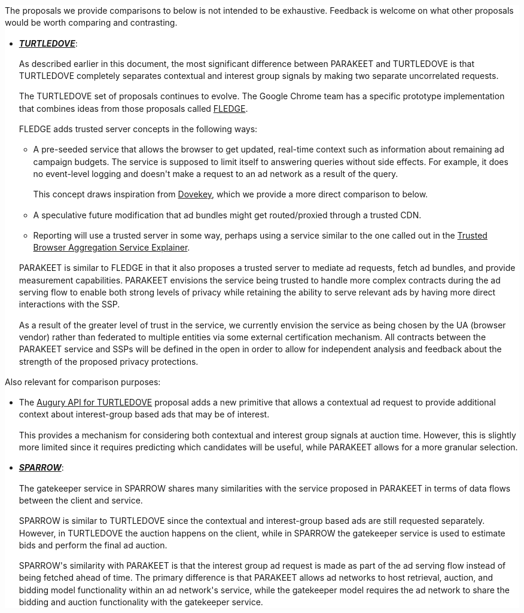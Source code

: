 The proposals we provide comparisons to below is not intended to be exhaustive. Feedback is welcome on what other proposals would be worth comparing and contrasting.

 - ***[TURTLEDOVE](https://github.com/WICG/turtledove)***:

   As described earlier in this document, the most significant difference between PARAKEET and TURTLEDOVE is that TURTLEDOVE completely separates contextual and interest group signals by making two separate uncorrelated requests.

   The TURTLEDOVE set of proposals continues to evolve. The Google Chrome team has a specific prototype implementation that combines ideas from those proposals called [FLEDGE](https://github.com/WICG/turtledove/blob/master/FLEDGE.md).
   
   FLEDGE adds trusted server concepts in the following ways:
   * A pre-seeded service that allows the browser to get updated, real-time context such as information about remaining ad campaign budgets. The service is supposed to limit itself to answering queries without side effects. For example, it does no event-level logging and doesn't make a request to an ad network as a result of the query.
   
     This concept draws inspiration from [Dovekey](https://github.com/google/ads-privacy/tree/master/proposals/dovekey), which we provide a more direct comparison to below.
   * A speculative future modification that ad bundles might get routed/proxied through a trusted CDN.
   * Reporting will use a trusted server in some way, perhaps using a service similar to the one called out in the [Trusted Browser Aggregation Service Explainer](https://github.com/WICG/conversion-measurement-api/blob/master/SERVICE.md).
  
    PARAKEET is similar to FLEDGE in that it also proposes a trusted server to mediate ad requests, fetch ad bundles, and provide measurement capabilities. PARAKEET envisions the service being trusted to handle more complex contracts during the ad serving flow to enable both strong levels of privacy while retaining the ability to serve relevant ads by having more direct interactions with the SSP.
  
    As a result of the greater level of trust in the service, we currently envision the service as being chosen by the UA (browser vendor) rather than federated to multiple entities via some external certification mechanism. All contracts between the PARAKEET service and SSPs will be defined in the open in order to allow for independent analysis and feedback about the strength of the proposed privacy protections.

  Also relevant for comparison purposes:

  - The [Augury API for TURTLEDOVE](https://github.com/google/ads-privacy/tree/master/proposals/augury) proposal adds a new primitive that allows a contextual ad request to provide additional context about interest-group based ads that may be of interest.

     This provides a mechanism for considering both contextual and interest group signals at auction time. However, this is slightly more limited since it requires predicting which candidates will be useful, while PARAKEET allows for a more granular selection.

 - ***[SPARROW](https://github.com/WICG/sparrow)***:

   The gatekeeper service in SPARROW shares many similarities with the service proposed in PARAKEET in terms of data flows between the client and service.
   
   SPARROW is similar to TURTLEDOVE since the contextual and interest-group based ads are still requested separately. However, in TURTLEDOVE the auction happens on the client,  while in SPARROW the gatekeeper service is used to estimate bids and perform the final ad auction.
   
   SPARROW's similarity with PARAKEET  is that the interest group ad request is made as part of the ad serving flow instead of being fetched ahead of time. The primary difference is that PARAKEET allows ad networks to host retrieval, auction, and bidding model functionality within an ad network's service, while the gatekeeper model requires the ad network to share the bidding and auction functionality with the gatekeeper service.
